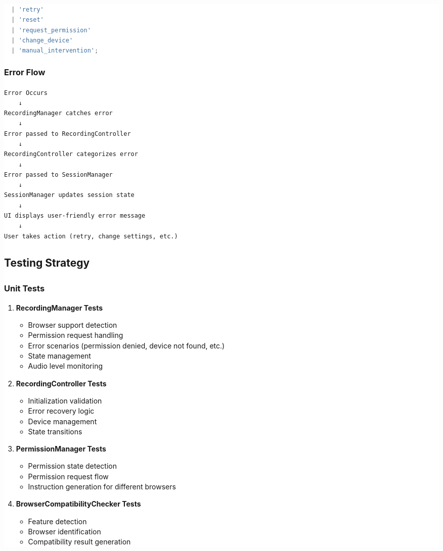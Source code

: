 ```typescript
  | 'retry'
  | 'reset'
  | 'request_permission'
  | 'change_device'
  | 'manual_intervention';
```

### Error Flow

```
Error Occurs
    ↓
RecordingManager catches error
    ↓
Error passed to RecordingController
    ↓
RecordingController categorizes error
    ↓
Error passed to SessionManager
    ↓
SessionManager updates session state
    ↓
UI displays user-friendly error message
    ↓
User takes action (retry, change settings, etc.)
```

## Testing Strategy

### Unit Tests

1. **RecordingManager Tests**
   - Browser support detection
   - Permission request handling
   - Error scenarios (permission denied, device not found, etc.)
   - State management
   - Audio level monitoring

2. **RecordingController Tests**
   - Initialization validation
   - Error recovery logic
   - Device management
   - State transitions

3. **PermissionManager Tests**
   - Permission state detection
   - Permission request flow
   - Instruction generation for different browsers

4. **BrowserCompatibilityChecker Tests**
   - Feature detection
   - Browser identification
   - Compatibility result generation
